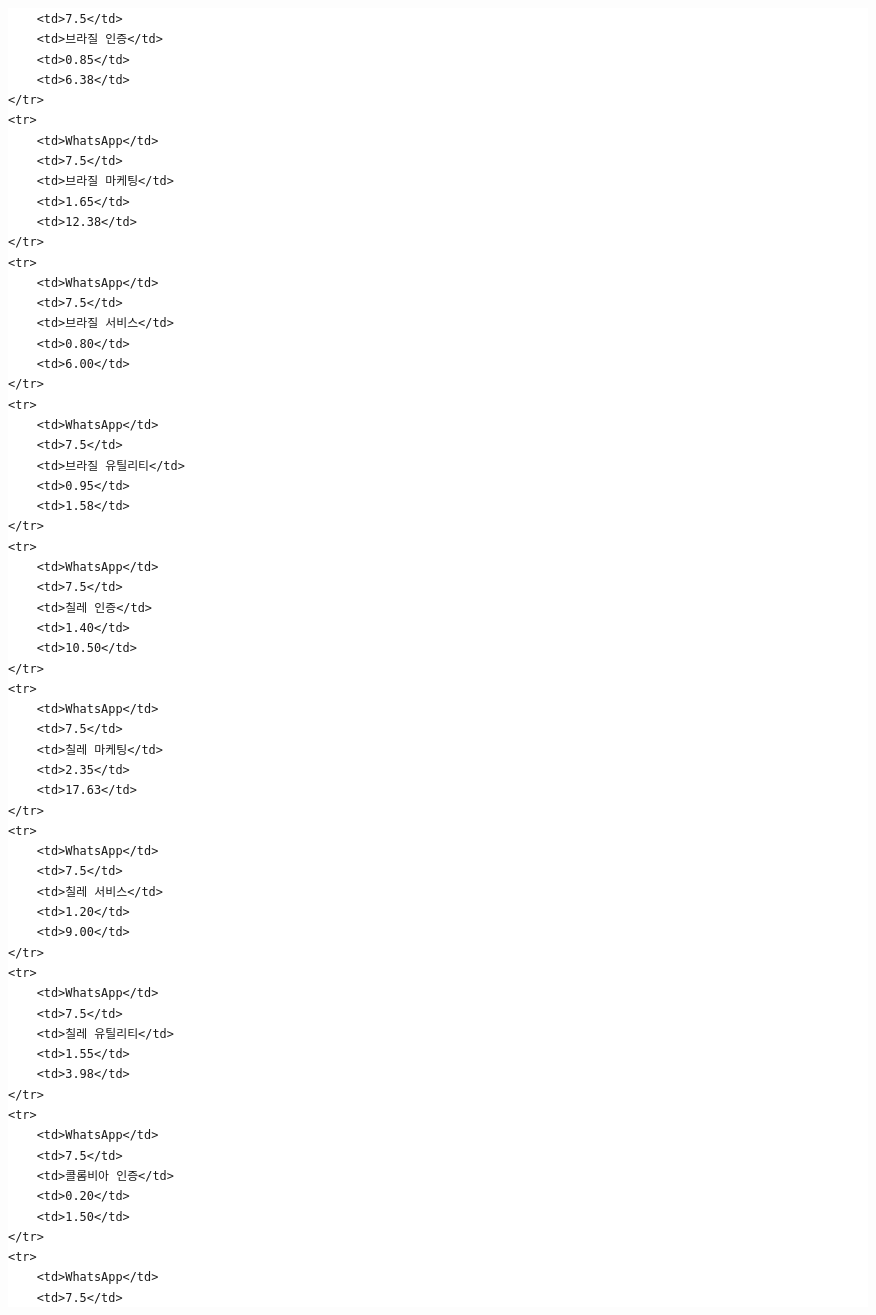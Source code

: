         <td>7.5</td>
        <td>브라질 인증</td>
        <td>0.85</td>
        <td>6.38</td>
    </tr>
    <tr>
        <td>WhatsApp</td>
        <td>7.5</td>
        <td>브라질 마케팅</td>
        <td>1.65</td>
        <td>12.38</td>
    </tr>
    <tr>
        <td>WhatsApp</td>
        <td>7.5</td>
        <td>브라질 서비스</td>
        <td>0.80</td>
        <td>6.00</td>
    </tr>
    <tr>
        <td>WhatsApp</td>
        <td>7.5</td>
        <td>브라질 유틸리티</td>
        <td>0.95</td>
        <td>1.58</td>
    </tr>
    <tr>
        <td>WhatsApp</td>
        <td>7.5</td>
        <td>칠레 인증</td>
        <td>1.40</td>
        <td>10.50</td>
    </tr>
    <tr>
        <td>WhatsApp</td>
        <td>7.5</td>
        <td>칠레 마케팅</td>
        <td>2.35</td>
        <td>17.63</td>
    </tr>
    <tr>
        <td>WhatsApp</td>
        <td>7.5</td>
        <td>칠레 서비스</td>
        <td>1.20</td>
        <td>9.00</td>
    </tr>
    <tr>
        <td>WhatsApp</td>
        <td>7.5</td>
        <td>칠레 유틸리티</td>
        <td>1.55</td>
        <td>3.98</td>
    </tr>
    <tr>
        <td>WhatsApp</td>
        <td>7.5</td>
        <td>콜롬비아 인증</td>
        <td>0.20</td>
        <td>1.50</td>
    </tr>
    <tr>
        <td>WhatsApp</td>
        <td>7.5</td>